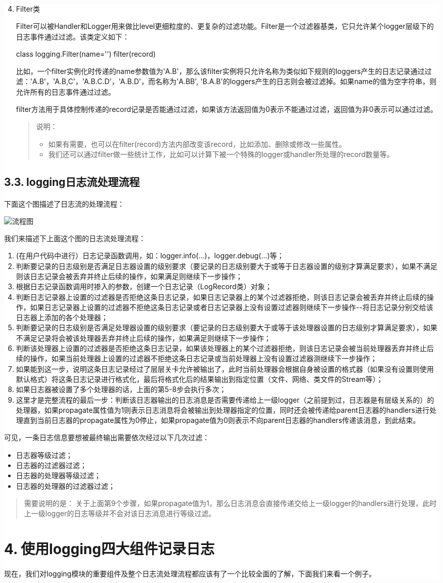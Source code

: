 	
4. Filter类

	Filter可以被Handler和Logger用来做比level更细粒度的、更复杂的过滤功能。Filter是一个过滤器基类，它只允许某个logger层级下的日志事件通过过滤。该类定义如下：

	class logging.Filter(name='')
	    filter(record)
	    
	比如，一个filter实例化时传递的name参数值为'A.B'，那么该filter实例将只允许名称为类似如下规则的loggers产生的日志记录通过过滤：'A.B'，'A.B,C'，'A.B.C.D'，'A.B.D'，而名称为'A.BB', 'B.A.B'的loggers产生的日志则会被过滤掉。如果name的值为空字符串，则允许所有的日志事件通过过滤。

	filter方法用于具体控制传递的record记录是否能通过过滤，如果该方法返回值为0表示不能通过过滤，返回值为非0表示可以通过过滤。

	>说明：
	>
	>- 如果有需要，也可以在filter(record)方法内部改变该record，比如添加、删除或修改一些属性。
	>- 我们还可以通过filter做一些统计工作，比如可以计算下被一个特殊的logger或handler所处理的record数量等。

## 3.3. logging日志流处理流程

下面这个图描述了日志流的处理流程：

![流程图](https://larryzl.github.io/images/blog/logging.png)


我们来描述下上面这个图的日志流处理流程：

1. (在用户代码中进行）日志记录函数调用，如：logger.info(...)，logger.debug(...)等；
2. 判断要记录的日志级别是否满足日志器设置的级别要求（要记录的日志级别要大于或等于日志器设置的级别才算满足要求），如果不满足则该日志记录会被丢弃并终止后续的操作，如果满足则继续下一步操作；
3. 根据日志记录函数调用时掺入的参数，创建一个日志记录（LogRecord类）对象；
4. 判断日志记录器上设置的过滤器是否拒绝这条日志记录，如果日志记录器上的某个过滤器拒绝，则该日志记录会被丢弃并终止后续的操作，如果日志记录器上设置的过滤器不拒绝这条日志记录或者日志记录器上没有设置过滤器则继续下一步操作--将日志记录分别交给该日志器上添加的各个处理器；
5. 判断要记录的日志级别是否满足处理器设置的级别要求（要记录的日志级别要大于或等于该处理器设置的日志级别才算满足要求），如果不满足记录将会被该处理器丢弃并终止后续的操作，如果满足则继续下一步操作；
6. 判断该处理器上设置的过滤器是否拒绝这条日志记录，如果该处理器上的某个过滤器拒绝，则该日志记录会被当前处理器丢弃并终止后续的操作，如果当前处理器上设置的过滤器不拒绝这条日志记录或当前处理器上没有设置过滤器测继续下一步操作；
7. 如果能到这一步，说明这条日志记录经过了层层关卡允许被输出了，此时当前处理器会根据自身被设置的格式器（如果没有设置则使用默认格式）将这条日志记录进行格式化，最后将格式化后的结果输出到指定位置（文件、网络、类文件的Stream等）；
8. 如果日志器被设置了多个处理器的话，上面的第5-8步会执行多次；
9. 这里才是完整流程的最后一步：判断该日志器输出的日志消息是否需要传递给上一级logger（之前提到过，日志器是有层级关系的）的处理器，如果propagate属性值为1则表示日志消息将会被输出到处理器指定的位置，同时还会被传递给parent日志器的handlers进行处理直到当前日志器的propagate属性为0停止，如果propagate值为0则表示不向parent日志器的handlers传递该消息，到此结束。


可见，一条日志信息要想被最终输出需要依次经过以下几次过滤：

- 日志器等级过滤；
- 日志器的过滤器过滤；
- 日志器的处理器等级过滤；
- 日志器的处理器的过滤器过滤；

> 需要说明的是： 关于上面第9个步骤，如果propagate值为1，那么日志消息会直接传递交给上一级logger的handlers进行处理，此时上一级logger的日志等级并不会对该日志消息进行等级过滤。

# 4. 使用logging四大组件记录日志

现在，我们对logging模块的重要组件及整个日志流处理流程都应该有了一个比较全面的了解，下面我们来看一个例子。
